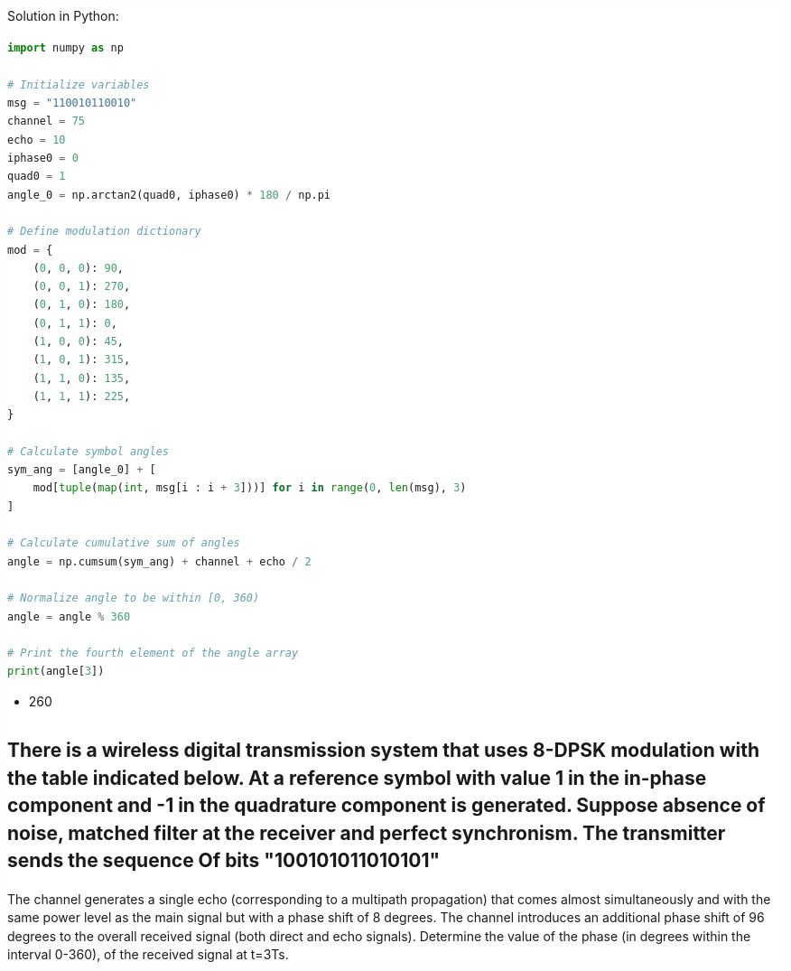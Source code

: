 Solution in Python:

```Python
import numpy as np

# Initialize variables
msg = "110010110010"
channel = 75
echo = 10
iphase0 = 0
quad0 = 1
angle_0 = np.arctan2(quad0, iphase0) * 180 / np.pi

# Define modulation dictionary
mod = {
    (0, 0, 0): 90,
    (0, 0, 1): 270,
    (0, 1, 0): 180,
    (0, 1, 1): 0,
    (1, 0, 0): 45,
    (1, 0, 1): 315,
    (1, 1, 0): 135,
    (1, 1, 1): 225,
}

# Calculate symbol angles
sym_ang = [angle_0] + [
    mod[tuple(map(int, msg[i : i + 3]))] for i in range(0, len(msg), 3)
]

# Calculate cumulative sum of angles
angle = np.cumsum(sym_ang) + channel + echo / 2

# Normalize angle to be within [0, 360)
angle = angle % 360

# Print the fourth element of the angle array
print(angle[3])
```

- 260
## There is a wireless digital transmission system that uses 8-DPSK modulation with the table indicated below. At a reference symbol with value 1 in the in-phase component and -1 in the quadrature component is generated. Suppose absence of noise, matched filter at the receiver and perfect synchronism. The transmitter sends the sequence Of bits "100101011010101"

The channel generates a single echo (corresponding to a multipath propagation) that comes almost simultaneously and with the same power level as the main signal but with a phase shift of 8 degrees. The channel introduces an additional phase shift of 96 degrees to the overall received signal (both direct and echo signals).
Determine the value of the phase (in degrees within the interval 0-360), of the received signal at t=3Ts.
